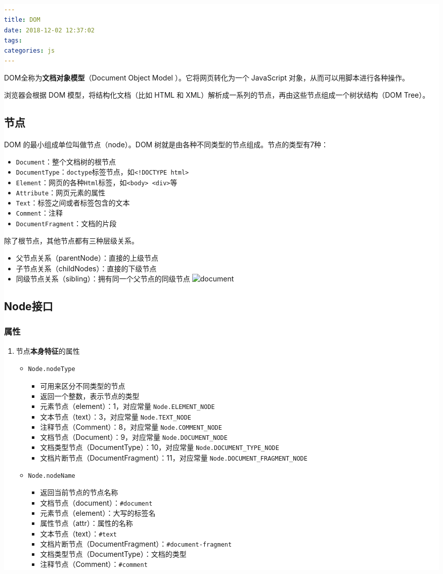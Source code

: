 ```yaml
---
title: DOM
date: 2018-12-02 12:37:02
tags:
categories: js
---
```

DOM全称为**文档对象模型**（Document Object Model ）。它将网页转化为一个 JavaScript 对象，从而可以用脚本进行各种操作。


浏览器会根据 DOM 模型，将结构化文档（比如 HTML 和 XML）解析成一系列的节点，再由这些节点组成一个树状结构（DOM Tree）。

## 节点
DOM 的最小组成单位叫做节点（node）。DOM 树就是由各种不同类型的节点组成。节点的类型有7种：
 * `Document`：整个文档树的根节点
 * `DocumentType`：`doctype`标签节点，如`<!DOCTYPE html>`
 * `Element`：网页的各种`Html`标签，如`<body> <div>`等
 * `Attribute`：网页元素的属性
 * `Text`：标签之间或者标签包含的文本
 * `Comment`：注释
 * `DocumentFragment`：文档的片段

除了根节点，其他节点都有三种层级关系。

* 父节点关系（parentNode）：直接的上级节点
* 子节点关系（childNodes）：直接的下级节点
* 同级节点关系（sibling）：拥有同一个父节点的同级节点
![document](document.png)

## Node接口
### 属性
1. 节点**本身特征**的属性
    * `Node.nodeType`
        + 可用来区分不同类型的节点
        + 返回一个整数，表示节点的类型
        + 元素节点（element）：1，对应常量 `Node.ELEMENT_NODE`
        + 文本节点（text）：3，对应常量 `Node.TEXT_NODE`
        + 注释节点（Comment）：8，对应常量 `Node.COMMENT_NODE`
        + 文档节点（Document）：9，对应常量 `Node.DOCUMENT_NODE`
        + 文档类型节点（DocumentType）：10，对应常量 `Node.DOCUMENT_TYPE_NODE`
        + 文档片断节点（DocumentFragment）：11，对应常量 `Node.DOCUMENT_FRAGMENT_NODE`

    * `Node.nodeName`
        + 返回当前节点的节点名称
        + 文档节点（document）：`#document`
        + 元素节点（element）：大写的标签名
        + 属性节点（attr）：属性的名称
        + 文本节点（text）：`#text`
        + 文档片断节点（DocumentFragment）：`#document-fragment`
        + 文档类型节点（DocumentType）：文档的类型
        + 注释节点（Comment）：`#comment`
